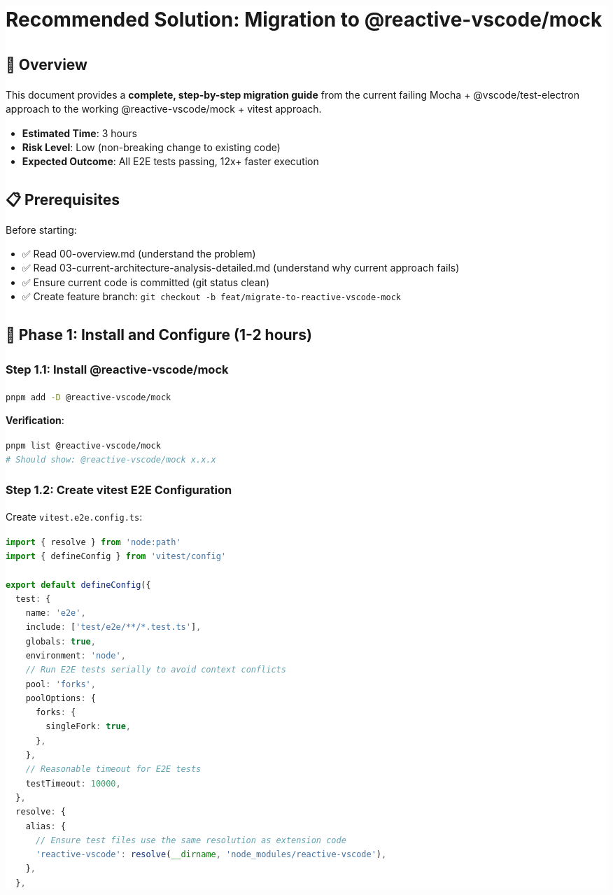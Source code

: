 # Recommended Solution: Migration to @reactive-vscode/mock

## 🎯 Overview

This document provides a **complete, step-by-step migration guide** from the current failing Mocha + @vscode/test-electron approach to the working @reactive-vscode/mock + vitest approach.

- **Estimated Time**: 3 hours
- **Risk Level**: Low (non-breaking change to existing code)
- **Expected Outcome**: All E2E tests passing, 12x+ faster execution

## 📋 Prerequisites

Before starting:

- ✅ Read 00-overview.md (understand the problem)
- ✅ Read 03-current-architecture-analysis-detailed.md (understand why current approach fails)
- ✅ Ensure current code is committed (git status clean)
- ✅ Create feature branch: `git checkout -b feat/migrate-to-reactive-vscode-mock`

## 🚀 Phase 1: Install and Configure (1-2 hours)

### Step 1.1: Install @reactive-vscode/mock

```bash
pnpm add -D @reactive-vscode/mock
```

**Verification**:

```bash
pnpm list @reactive-vscode/mock
# Should show: @reactive-vscode/mock x.x.x
```

### Step 1.2: Create vitest E2E Configuration

Create `vitest.e2e.config.ts`:

```typescript
import { resolve } from 'node:path'
import { defineConfig } from 'vitest/config'

export default defineConfig({
  test: {
    name: 'e2e',
    include: ['test/e2e/**/*.test.ts'],
    globals: true,
    environment: 'node',
    // Run E2E tests serially to avoid context conflicts
    pool: 'forks',
    poolOptions: {
      forks: {
        singleFork: true,
      },
    },
    // Reasonable timeout for E2E tests
    testTimeout: 10000,
  },
  resolve: {
    alias: {
      // Ensure test files use the same resolution as extension code
      'reactive-vscode': resolve(__dirname, 'node_modules/reactive-vscode'),
    },
  },
```